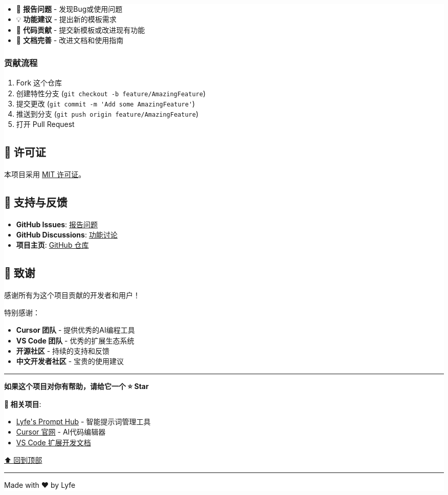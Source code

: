 - 🐛 **报告问题** - 发现Bug或使用问题
- 💡 **功能建议** - 提出新的模板需求
- 🔧 **代码贡献** - 提交新模板或改进现有功能
- 📝 **文档完善** - 改进文档和使用指南

### 贡献流程

1. Fork 这个仓库
2. 创建特性分支 (`git checkout -b feature/AmazingFeature`)
3. 提交更改 (`git commit -m 'Add some AmazingFeature'`)
4. 推送到分支 (`git push origin feature/AmazingFeature`)
5. 打开 Pull Request

## 📄 许可证

本项目采用 [MIT 许可证](LICENSE)。

## 💬 支持与反馈

- **GitHub Issues**: [报告问题](https://github.com/lyfe2025/lyfes-cursor-rules/issues)
- **GitHub Discussions**: [功能讨论](https://github.com/lyfe2025/lyfes-cursor-rules/discussions)  
- **项目主页**: [GitHub 仓库](https://github.com/lyfe2025/lyfes-cursor-rules)

## 🙏 致谢

感谢所有为这个项目贡献的开发者和用户！

特别感谢：

- **Cursor 团队** - 提供优秀的AI编程工具
- **VS Code 团队** - 优秀的扩展生态系统
- **开源社区** - 持续的支持和反馈
- **中文开发者社区** - 宝贵的使用建议

---

**如果这个项目对你有帮助，请给它一个 ⭐ Star**

**🔗 相关项目**:
- [Lyfe's Prompt Hub](https://github.com/lyfe2025/lyfes-prompt-hub) - 智能提示词管理工具
- [Cursor 官网](https://cursor.sh/) - AI代码编辑器
- [VS Code 扩展开发文档](https://code.visualstudio.com/api)

[⬆ 回到顶部](#lyfes-cursor-rules)

---

Made with ❤️ by Lyfe